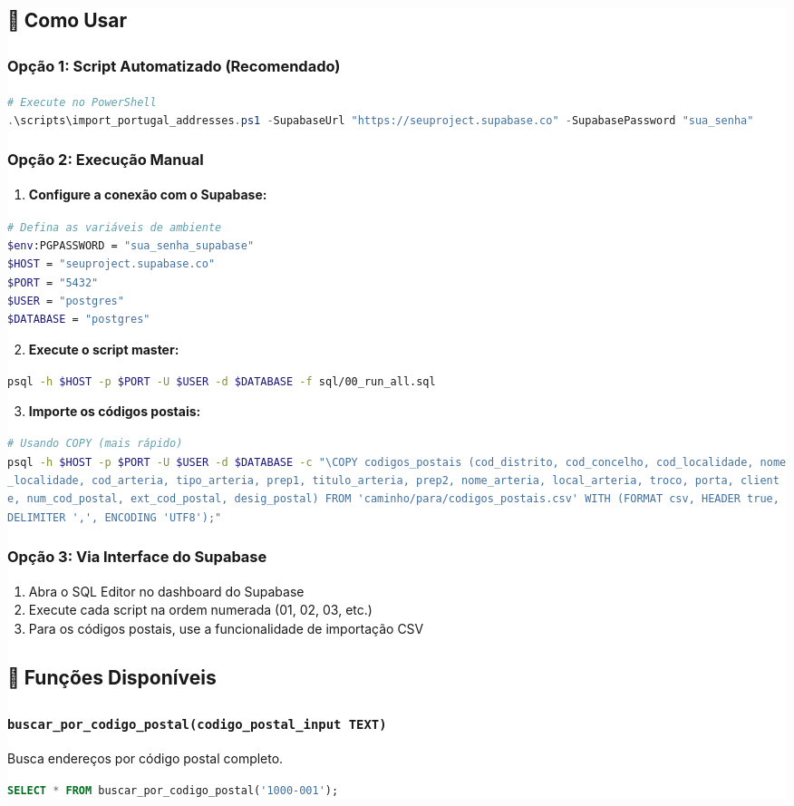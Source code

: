 ## 🚀 Como Usar

### Opção 1: Script Automatizado (Recomendado)

```powershell
# Execute no PowerShell
.\scripts\import_portugal_addresses.ps1 -SupabaseUrl "https://seuproject.supabase.co" -SupabasePassword "sua_senha"
```

### Opção 2: Execução Manual

1. **Configure a conexão com o Supabase:**

```bash
# Defina as variáveis de ambiente
$env:PGPASSWORD = "sua_senha_supabase"
$HOST = "seuproject.supabase.co"
$PORT = "5432"
$USER = "postgres"
$DATABASE = "postgres"
```

2. **Execute o script master:**

```bash
psql -h $HOST -p $PORT -U $USER -d $DATABASE -f sql/00_run_all.sql
```

3. **Importe os códigos postais:**

```bash
# Usando COPY (mais rápido)
psql -h $HOST -p $PORT -U $USER -d $DATABASE -c "\COPY codigos_postais (cod_distrito, cod_concelho, cod_localidade, nome_localidade, cod_arteria, tipo_arteria, prep1, titulo_arteria, prep2, nome_arteria, local_arteria, troco, porta, cliente, num_cod_postal, ext_cod_postal, desig_postal) FROM 'caminho/para/codigos_postais.csv' WITH (FORMAT csv, HEADER true, DELIMITER ',', ENCODING 'UTF8');"
```

### Opção 3: Via Interface do Supabase

1. Abra o SQL Editor no dashboard do Supabase
2. Execute cada script na ordem numerada (01, 02, 03, etc.)
3. Para os códigos postais, use a funcionalidade de importação CSV

## 🔧 Funções Disponíveis

### `buscar_por_codigo_postal(codigo_postal_input TEXT)`

Busca endereços por código postal completo.

```sql
SELECT * FROM buscar_por_codigo_postal('1000-001');
```
